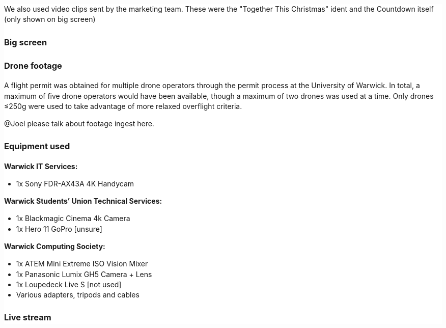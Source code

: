 We also used video clips sent by the marketing team. These were the "Together This Christmas" ident and the Countdown itself (only shown on big screen)





### Big screen


### Drone footage

A flight permit was obtained for multiple drone operators through the permit process at the University of Warwick.
In total, a maximum of five drone operators would have been available, though a maximum of two drones was used at a time.
Only drones ≤250g were used to take advantage of more relaxed overflight criteria.

@Joel please talk about footage ingest here.

### Equipment used
**Warwick IT Services:**
- 1x Sony FDR-AX43A 4K Handycam

**Warwick Students’ Union Technical Services:**
- 1x Blackmagic Cinema 4k Camera
- 1x Hero 11 GoPro [unsure]

**Warwick Computing Society:**
- 1x ATEM Mini Extreme ISO Vision Mixer
- 1x Panasonic Lumix GH5 Camera + Lens
- 1x Loupedeck Live S [not used]
- Various adapters, tripods and cables


### Live stream

<div class="video-full">
  <iframe
    src="https://www.youtube.com/embed/N6hUAOEnH8Q?si=sXYI4flaIH4LrOqM"
    title="YouTube video player"
    frameborder="0"
    allow="accelerometer; autoplay; clipboard-write; encrypted-media; gyroscope; picture-in-picture; web-share"
    referrerpolicy="strict-origin-when-cross-origin"
    allowfullscreen
  ></iframe>
</div>
